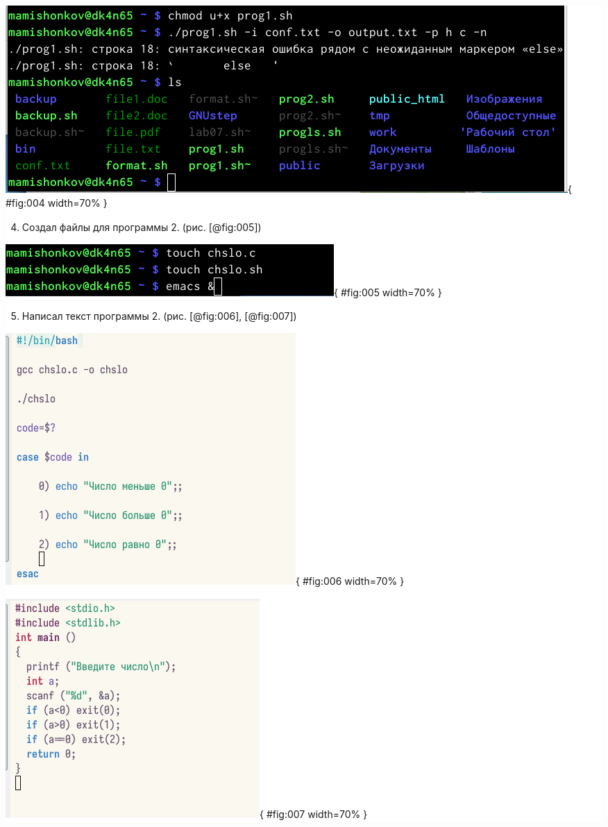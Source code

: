 ![Проверка работы написанной программы](image/Рис.4.png){ #fig:004 width=70% }

4. Создал файлы для программы 2. (рис. [@fig:005])

![Создание файла](image/Рис.5.png){ #fig:005 width=70% }

5. Написал текст программы 2. (рис. [@fig:006], [@fig:007])

![Текст программы](image/Рис.6.png){ #fig:006 width=70% }

![Текст программы](image/Рис.7.png){ #fig:007 width=70% }
